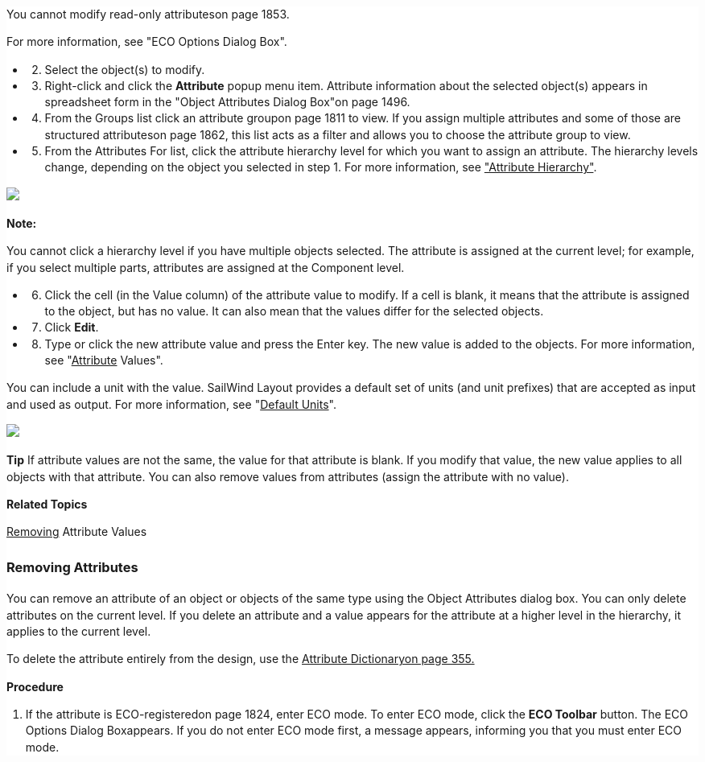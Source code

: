 You cannot modify read-only attributeson page 1853.

For more information, see "ECO Options Dialog Box".

- 2. Select the object(s) to modify.
- 3. Right-click and click the **Attribute** popup menu item. Attribute information about the selected object(s) appears in spreadsheet form in the "Object Attributes Dialog Box"on page 1496.
- 4. From the Groups list click an attribute groupon page 1811 to view. If you assign multiple attributes and some of those are structured attributeson page 1862, this list acts as a filter and allows you to choose the attribute group to view.
- 5. From the Attributes For list, click the attribute hierarchy level for which you want to assign an attribute. The hierarchy levels change, depending on the object you selected in step 1. For more information, see ["Attribute Hierarchy"](#page-1-1).

![](/layout/guide/18/_page_44_Picture_13.jpeg)

**Note:**

You cannot click a hierarchy level if you have multiple objects selected. The attribute is assigned at the current level; for example, if you select multiple parts, attributes are assigned at the Component level.

- 6. Click the cell (in the Value column) of the attribute value to modify. If a cell is blank, it means that the attribute is assigned to the object, but has no value. It can also mean that the values differ for the selected objects.
- 7. Click **Edit**.
- 8. Type or click the new attribute value and press the Enter key. The new value is added to the objects. For more information, see "[Attribute](#page-19-0) Values".

You can include a unit with the value. SailWind Layout provides a default set of units (and unit prefixes) that are accepted as input and used as output. For more information, see "[Default Units](#page-23-0)".

![](/layout/guide/18/_page_45_Picture_2.jpeg)

**Tip** If attribute values are not the same, the value for that attribute is blank. If you modify that value, the new value applies to all objects with that attribute. You can also remove values from attributes (assign the attribute with no value).

**Related Topics**

[Removing](#page-45-1) Attribute Values

### Removing Attributes
You can remove an attribute of an object or objects of the same type using the Object Attributes dialog box. You can only delete attributes on the current level. If you delete an attribute and a value appears for the attribute at a higher level in the hierarchy, it applies to the current level.

To delete the attribute entirely from the design, use the [Attribute Dictionaryon page 355.](#page-0-1)

**Procedure**

1. If the attribute is ECO-registeredon page 1824, enter ECO mode. To enter ECO mode, click the **ECO Toolbar** button. The ECO Options Dialog Boxappears. If you do not enter ECO mode first, a message appears, informing you that you must enter ECO mode.
